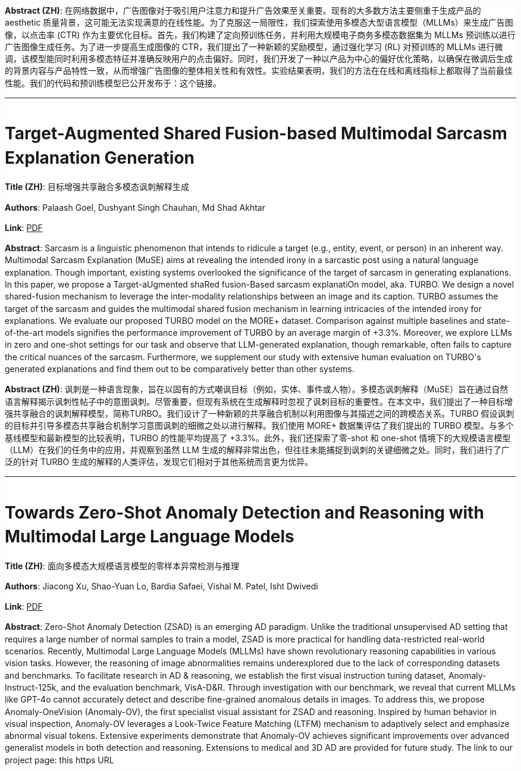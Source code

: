 **Abstract (ZH)**: 在网络数据中，广告图像对于吸引用户注意力和提升广告效果至关重要。现有的大多数方法主要侧重于生成产品的 aesthetic 质量背景，这可能无法实现满意的在线性能。为了克服这一局限性，我们探索使用多模态大型语言模型（MLLMs）来生成广告图像，以点击率 (CTR) 作为主要优化目标。首先，我们构建了定向预训练任务，并利用大规模电子商务多模态数据集为 MLLMs 预训练以进行广告图像生成任务。为了进一步提高生成图像的 CTR，我们提出了一种新颖的奖励模型，通过强化学习 (RL) 对预训练的 MLLMs 进行微调，该模型能同时利用多模态特征并准确反映用户的点击偏好。同时，我们开发了一种以产品为中心的偏好优化策略，以确保在微调后生成的背景内容与产品特性一致，从而增强广告图像的整体相关性和有效性。实验结果表明，我们的方法在在线和离线指标上都取得了当前最佳性能。我们的代码和预训练模型已公开发布于：这个链接。 

---
# Target-Augmented Shared Fusion-based Multimodal Sarcasm Explanation Generation 

**Title (ZH)**: 目标增强共享融合多模态讽刺解释生成 

**Authors**: Palaash Goel, Dushyant Singh Chauhan, Md Shad Akhtar  

**Link**: [PDF](https://arxiv.org/pdf/2502.07391)  

**Abstract**: Sarcasm is a linguistic phenomenon that intends to ridicule a target (e.g., entity, event, or person) in an inherent way. Multimodal Sarcasm Explanation (MuSE) aims at revealing the intended irony in a sarcastic post using a natural language explanation. Though important, existing systems overlooked the significance of the target of sarcasm in generating explanations. In this paper, we propose a Target-aUgmented shaRed fusion-Based sarcasm explanatiOn model, aka. TURBO. We design a novel shared-fusion mechanism to leverage the inter-modality relationships between an image and its caption. TURBO assumes the target of the sarcasm and guides the multimodal shared fusion mechanism in learning intricacies of the intended irony for explanations. We evaluate our proposed TURBO model on the MORE+ dataset. Comparison against multiple baselines and state-of-the-art models signifies the performance improvement of TURBO by an average margin of $+3.3\%$. Moreover, we explore LLMs in zero and one-shot settings for our task and observe that LLM-generated explanation, though remarkable, often fails to capture the critical nuances of the sarcasm. Furthermore, we supplement our study with extensive human evaluation on TURBO's generated explanations and find them out to be comparatively better than other systems. 

**Abstract (ZH)**: 讽刺是一种语言现象，旨在以固有的方式嘲讽目标（例如，实体、事件或人物）。多模态讽刺解释（MuSE）旨在通过自然语言解释揭示讽刺性帖子中的意图讽刺。尽管重要，但现有系统在生成解释时忽视了讽刺目标的重要性。在本文中，我们提出了一种目标增强共享融合的讽刺解释模型，简称TURBO。我们设计了一种新颖的共享融合机制以利用图像与其描述之间的跨模态关系。TURBO 假设讽刺的目标并引导多模态共享融合机制学习意图讽刺的细微之处以进行解释。我们使用 MORE+ 数据集评估了我们提出的 TURBO 模型。与多个基线模型和最新模型的比较表明，TURBO 的性能平均提高了 $+3.3\%$。此外，我们还探索了零-shot 和 one-shot 情境下的大规模语言模型（LLM）在我们的任务中的应用，并观察到虽然 LLM 生成的解释非常出色，但往往未能捕捉到讽刺的关键细微之处。同时，我们进行了广泛的针对 TURBO 生成的解释的人类评估，发现它们相对于其他系统而言更为优异。 

---
# Towards Zero-Shot Anomaly Detection and Reasoning with Multimodal Large Language Models 

**Title (ZH)**: 面向多模态大规模语言模型的零样本异常检测与推理 

**Authors**: Jiacong Xu, Shao-Yuan Lo, Bardia Safaei, Vishal M. Patel, Isht Dwivedi  

**Link**: [PDF](https://arxiv.org/pdf/2502.07601)  

**Abstract**: Zero-Shot Anomaly Detection (ZSAD) is an emerging AD paradigm. Unlike the traditional unsupervised AD setting that requires a large number of normal samples to train a model, ZSAD is more practical for handling data-restricted real-world scenarios. Recently, Multimodal Large Language Models (MLLMs) have shown revolutionary reasoning capabilities in various vision tasks. However, the reasoning of image abnormalities remains underexplored due to the lack of corresponding datasets and benchmarks. To facilitate research in AD & reasoning, we establish the first visual instruction tuning dataset, Anomaly-Instruct-125k, and the evaluation benchmark, VisA-D&R. Through investigation with our benchmark, we reveal that current MLLMs like GPT-4o cannot accurately detect and describe fine-grained anomalous details in images. To address this, we propose Anomaly-OneVision (Anomaly-OV), the first specialist visual assistant for ZSAD and reasoning. Inspired by human behavior in visual inspection, Anomaly-OV leverages a Look-Twice Feature Matching (LTFM) mechanism to adaptively select and emphasize abnormal visual tokens. Extensive experiments demonstrate that Anomaly-OV achieves significant improvements over advanced generalist models in both detection and reasoning. Extensions to medical and 3D AD are provided for future study. The link to our project page: this https URL 

